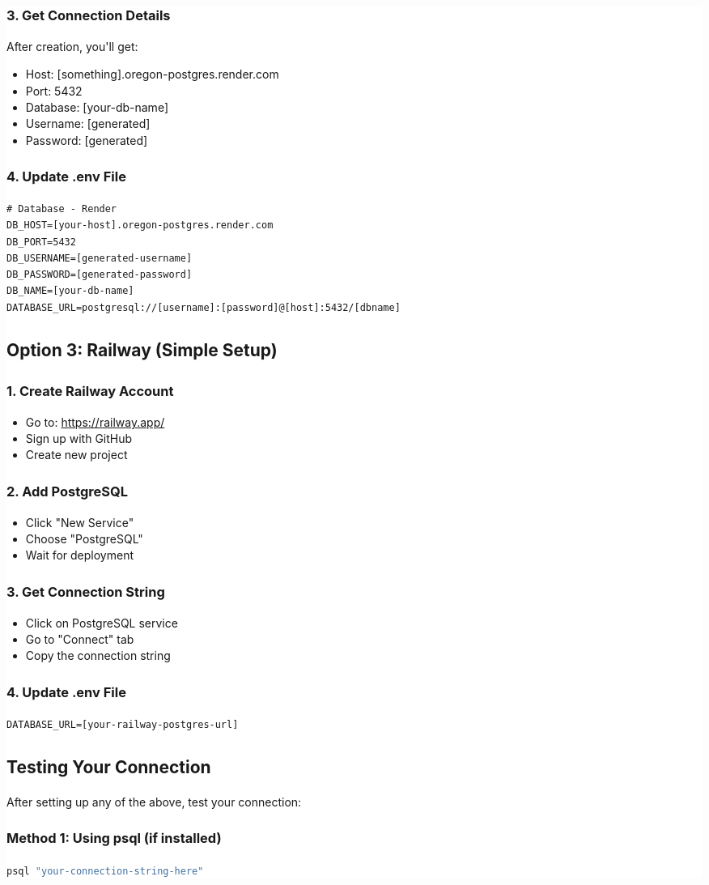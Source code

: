 ### 3. Get Connection Details
After creation, you'll get:
- Host: [something].oregon-postgres.render.com
- Port: 5432
- Database: [your-db-name]
- Username: [generated]
- Password: [generated]

### 4. Update .env File
```env
# Database - Render
DB_HOST=[your-host].oregon-postgres.render.com
DB_PORT=5432
DB_USERNAME=[generated-username]
DB_PASSWORD=[generated-password]
DB_NAME=[your-db-name]
DATABASE_URL=postgresql://[username]:[password]@[host]:5432/[dbname]
```

## Option 3: Railway (Simple Setup)

### 1. Create Railway Account
- Go to: https://railway.app/
- Sign up with GitHub
- Create new project

### 2. Add PostgreSQL
- Click "New Service"
- Choose "PostgreSQL"
- Wait for deployment

### 3. Get Connection String
- Click on PostgreSQL service
- Go to "Connect" tab
- Copy the connection string

### 4. Update .env File
```env
DATABASE_URL=[your-railway-postgres-url]
```

## Testing Your Connection

After setting up any of the above, test your connection:

### Method 1: Using psql (if installed)
```bash
psql "your-connection-string-here"
```
